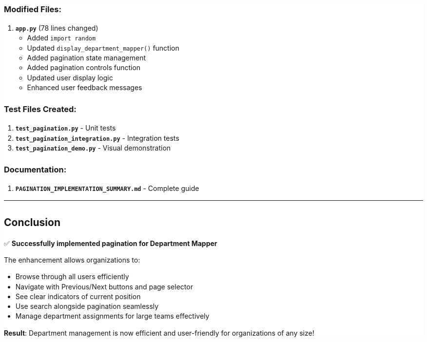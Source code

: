 ### Modified Files:
1. **`app.py`** (78 lines changed)
   - Added `import random`
   - Updated `display_department_mapper()` function
   - Added pagination state management
   - Added pagination controls function
   - Updated user display logic
   - Enhanced user feedback messages

### Test Files Created:
1. **`test_pagination.py`** - Unit tests
2. **`test_pagination_integration.py`** - Integration tests
3. **`test_pagination_demo.py`** - Visual demonstration

### Documentation:
1. **`PAGINATION_IMPLEMENTATION_SUMMARY.md`** - Complete guide

---

## Conclusion

✅ **Successfully implemented pagination for Department Mapper**

The enhancement allows organizations to:
- Browse through all users efficiently
- Navigate with Previous/Next buttons and page selector
- See clear indicators of current position
- Use search alongside pagination seamlessly
- Manage department assignments for large teams effectively

**Result**: Department management is now efficient and user-friendly for organizations of any size!
